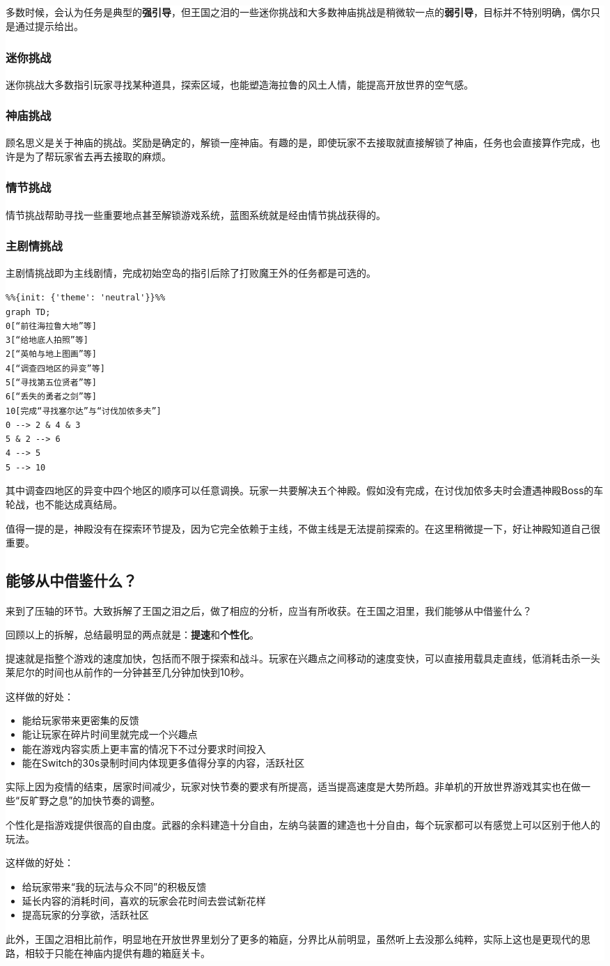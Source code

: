 多数时候，会认为任务是典型的**强引导**，但王国之泪的一些迷你挑战和大多数神庙挑战是稍微软一点的**弱引导**，目标并不特别明确，偶尔只是通过提示给出。
### 迷你挑战
迷你挑战大多数指引玩家寻找某种道具，探索区域，也能塑造海拉鲁的风土人情，能提高开放世界的空气感。
### 神庙挑战
顾名思义是关于神庙的挑战。奖励是确定的，解锁一座神庙。有趣的是，即使玩家不去接取就直接解锁了神庙，任务也会直接算作完成，也许是为了帮玩家省去再去接取的麻烦。
### 情节挑战
情节挑战帮助寻找一些重要地点甚至解锁游戏系统，蓝图系统就是经由情节挑战获得的。
### 主剧情挑战
主剧情挑战即为主线剧情，完成初始空岛的指引后除了打败魔王外的任务都是可选的。

```mermaid
%%{init: {'theme': 'neutral'}}%%
graph TD;
0[“前往海拉鲁大地”等]
3[“给地底人拍照”等]
2[“英帕与地上图画”等]
4[“调查四地区的异变”等]
5[“寻找第五位贤者”等]
6[“丢失的勇者之剑”等]
10[完成“寻找塞尔达”与“讨伐加侬多夫”]
0 --> 2 & 4 & 3
5 & 2 --> 6
4 --> 5
5 --> 10
```

其中调查四地区的异变中四个地区的顺序可以任意调换。玩家一共要解决五个神殿。假如没有完成，在讨伐加侬多夫时会遭遇神殿Boss的车轮战，也不能达成真结局。

值得一提的是，神殿没有在探索环节提及，因为它完全依赖于主线，不做主线是无法提前探索的。在这里稍微提一下，好让神殿知道自己很重要。
## 能够从中借鉴什么？
来到了压轴的环节。大致拆解了王国之泪之后，做了相应的分析，应当有所收获。在王国之泪里，我们能够从中借鉴什么？

回顾以上的拆解，总结最明显的两点就是：**提速**和**个性化**。

提速就是指整个游戏的速度加快，包括而不限于探索和战斗。玩家在兴趣点之间移动的速度变快，可以直接用载具走直线，低消耗击杀一头莱尼尔的时间也从前作的一分钟甚至几分钟加快到10秒。

这样做的好处：
- 能给玩家带来更密集的反馈
- 能让玩家在碎片时间里就完成一个兴趣点
- 能在游戏内容实质上更丰富的情况下不过分要求时间投入
- 能在Switch的30s录制时间内体现更多值得分享的内容，活跃社区

实际上因为疫情的结束，居家时间减少，玩家对快节奏的要求有所提高，适当提高速度是大势所趋。非单机的开放世界游戏其实也在做一些“反旷野之息”的加快节奏的调整。

个性化是指游戏提供很高的自由度。武器的余料建造十分自由，左纳乌装置的建造也十分自由，每个玩家都可以有感觉上可以区别于他人的玩法。

这样做的好处：
- 给玩家带来“我的玩法与众不同”的积极反馈
- 延长内容的消耗时间，喜欢的玩家会花时间去尝试新花样
- 提高玩家的分享欲，活跃社区

此外，王国之泪相比前作，明显地在开放世界里划分了更多的箱庭，分界比从前明显，虽然听上去没那么纯粹，实际上这也是更现代的思路，相较于只能在神庙内提供有趣的箱庭关卡。
